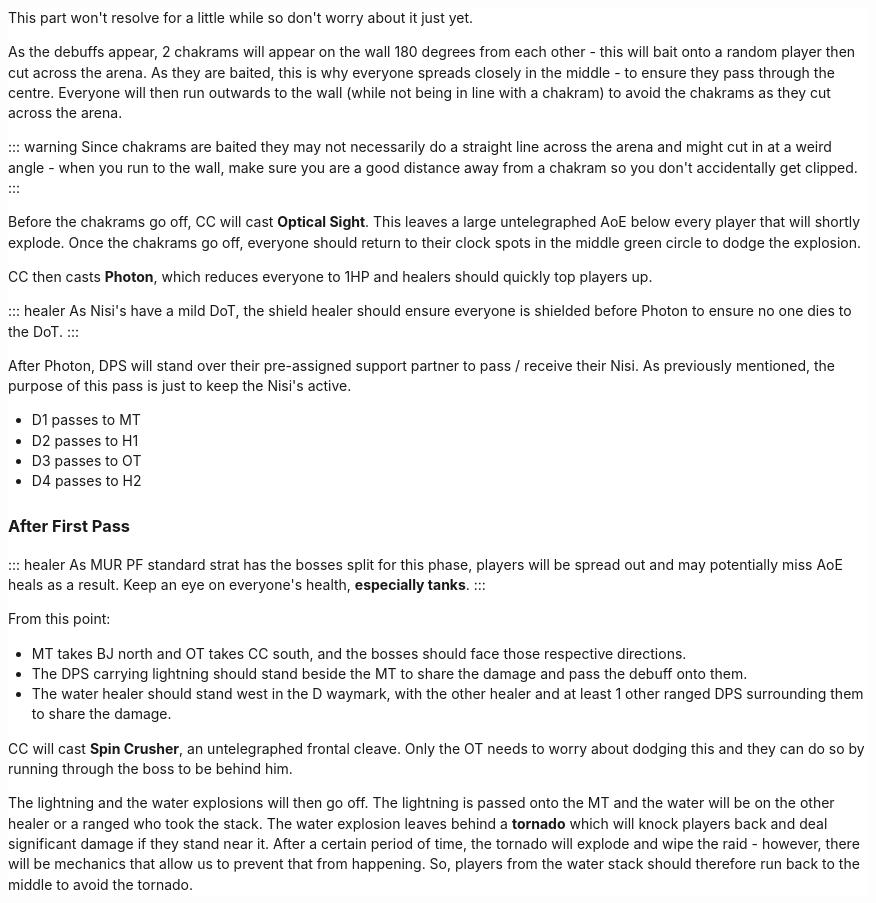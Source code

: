 This part won't resolve for a little while so don't worry about it just yet.

As the debuffs appear, 2 chakrams will appear on the wall 180 degrees from each other - this will bait onto a random player then cut across the arena. As they are baited, this is why everyone spreads closely in the middle - to ensure they pass through the centre. Everyone will then run outwards to the wall (while not being in line with a chakram) to avoid the chakrams as they cut across the arena.

::: warning
Since chakrams are baited they may not necessarily do a straight line across the arena and might cut in at a weird angle - when you run to the wall, make sure you are a good distance away from a chakram so you don't accidentally get clipped.
:::

Before the chakrams go off, CC will cast **Optical Sight**. This leaves a large untelegraphed AoE below every player that will shortly explode. Once the chakrams go off, everyone should return to their clock spots in the middle green circle to dodge the explosion.

CC then casts **Photon**, which reduces everyone to 1HP and healers should quickly top players up.

::: healer
As Nisi's have a mild DoT, the shield healer should ensure everyone is shielded before Photon to ensure no one dies to the DoT.
:::

After Photon, DPS will stand over their pre-assigned support partner to pass / receive their Nisi. As previously mentioned, the purpose of this pass is just to keep the Nisi's active.

- D1 passes to MT
- D2 passes to H1
- D3 passes to OT
- D4 passes to H2

### After First Pass

::: healer
As MUR PF standard strat has the bosses split for this phase, players will be spread out and may potentially miss AoE heals as a result. Keep an eye on everyone's health, **especially tanks**.
:::

From this point:
- MT takes BJ north and OT takes CC south, and the bosses should face those respective directions.
- The DPS carrying lightning should stand beside the MT to share the damage and pass the debuff onto them.
- The water healer should stand west in the D waymark, with the other healer and at least 1 other ranged DPS surrounding them to share the damage.

CC will cast **Spin Crusher**, an untelegraphed frontal cleave. Only the OT needs to worry about dodging this and they can do so by running through the boss to be behind him.

The lightning and the water explosions will then go off. The lightning is passed onto the MT and the water will be on the other healer or a ranged who took the stack. The water explosion leaves behind a **tornado** which will knock players back and deal significant damage if they stand near it. After a certain period of time, the tornado will explode and wipe the raid - however, there will be mechanics that allow us to prevent that from happening. So, players from the water stack should therefore run back to the middle to avoid the tornado.
